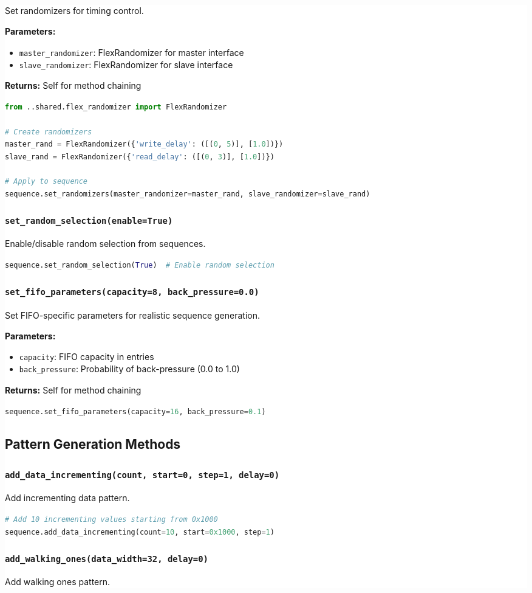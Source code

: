 Set randomizers for timing control.

**Parameters:**
- `master_randomizer`: FlexRandomizer for master interface
- `slave_randomizer`: FlexRandomizer for slave interface

**Returns:** Self for method chaining

```python
from ..shared.flex_randomizer import FlexRandomizer

# Create randomizers
master_rand = FlexRandomizer({'write_delay': ([(0, 5)], [1.0])})
slave_rand = FlexRandomizer({'read_delay': ([(0, 3)], [1.0])})

# Apply to sequence
sequence.set_randomizers(master_randomizer=master_rand, slave_randomizer=slave_rand)
```

### `set_random_selection(enable=True)`

Enable/disable random selection from sequences.

```python
sequence.set_random_selection(True)  # Enable random selection
```

### `set_fifo_parameters(capacity=8, back_pressure=0.0)`

Set FIFO-specific parameters for realistic sequence generation.

**Parameters:**
- `capacity`: FIFO capacity in entries
- `back_pressure`: Probability of back-pressure (0.0 to 1.0)

**Returns:** Self for method chaining

```python
sequence.set_fifo_parameters(capacity=16, back_pressure=0.1)
```

## Pattern Generation Methods

### `add_data_incrementing(count, start=0, step=1, delay=0)`

Add incrementing data pattern.

```python
# Add 10 incrementing values starting from 0x1000
sequence.add_data_incrementing(count=10, start=0x1000, step=1)
```

### `add_walking_ones(data_width=32, delay=0)`

Add walking ones pattern.
